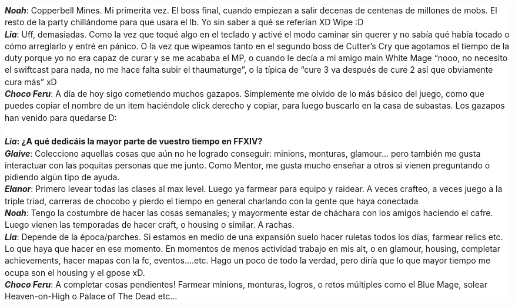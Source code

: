   </div>    
  <div class="card-body">
    <i><b>Noah</b></i>: Copperbell Mines. Mi primerita vez. El boss final, cuando empiezan a salir decenas de centenas de millones de mobs. El resto de la party chillándome para que usara el lb. Yo sin saber a qué se referían XD Wipe :D
  </div>
  <div class="card-body">
    <i><b>Lia</b></i>: Uff, demasiadas. Como la vez que toqué algo en el teclado y activé el modo caminar sin querer y no sabía qué había tocado o cómo arreglarlo y entré en pánico. O la vez que wipeamos tanto en el segundo boss de Cutter’s Cry que agotamos el tiempo de la duty porque yo no era capaz de curar y se me acababa el MP, o cuando le decía a mi amigo main White Mage “nooo, no necesito el swiftcast para nada, no me hace falta subir el thaumaturge”, o la típica de “cure 3 va después de cure 2 así que obviamente cura más” xD
  </div>
  <div class="card-body">
    <i><b>Choco Feru</b></i>: A día de hoy sigo cometiendo muchos gazapos. Simplemente me olvido de lo más básico del juego, como que puedes copiar el nombre de un item haciéndole click derecho y copiar, para luego buscarlo en la casa de subastas. Los gazapos han venido para quedarse D:
  </div>
</div>

<br/>

<div class="card">
  <div class="card-header">
     <b><i>Lia</i>: ¿A qué dedicáis la mayor parte de vuestro tiempo en FFXIV?</b>
  </div>
  <div class="card-body">
    <i><b>Glaive</b></i>: Colecciono aquellas cosas que aún no he logrado conseguir: minions, monturas, glamour… pero también me gusta interactuar con las poquitas personas que me junto. Como Mentor, me gusta mucho enseñar a otros si vienen preguntando o pidiendo algún tipo de ayuda.
  </div>  
  <div class="card-body">
    <i><b>Elanor</b></i>: Primero levear todas las clases al max level. Luego ya farmear para equipo y raidear. A veces crafteo, a veces juego a la triple triad, carreras de chocobo y pierdo el tiempo en general charlando con la gente que haya conectada
  </div>    
  <div class="card-body">
    <i><b>Noah</b></i>: Tengo la costumbre de hacer las cosas semanales; y mayormente estar de cháchara con los amigos haciendo el cafre. Luego vienen las temporadas de hacer craft, o housing o similar. A rachas.
  </div>
  <div class="card-body">
    <i><b>Lia</b></i>: Depende de la época/parches. Si estamos en medio de una expansión suelo hacer ruletas todos los días, farmear relics etc. Lo que haya que hacer en ese momento. En momentos de menos actividad trabajo en mis alt, o en glamour, housing, completar achievements, hacer mapas con la fc, eventos….etc. Hago un poco de todo la verdad, pero diría que lo que mayor tiempo me ocupa son el housing y el gpose xD.
  </div>
  <div class="card-body">
    <i><b>Choco Feru</b></i>: A completar cosas pendientes! Farmear minions, monturas, logros, o retos múltiples como el Blue Mage, solear Heaven-on-High o Palace of The Dead etc…
  </div>
</div>
